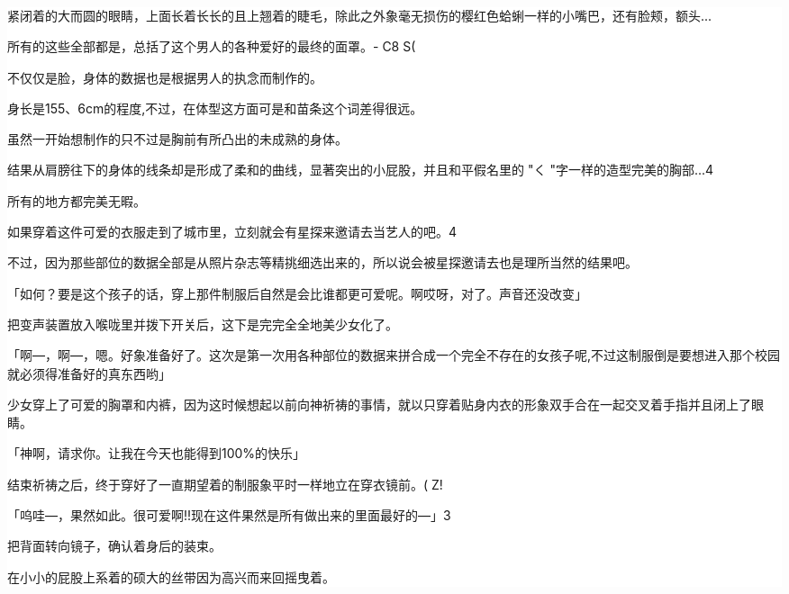 紧闭着的大而圆的眼睛，上面长着长长的且上翘着的睫毛，除此之外象毫无损伤的樱红色蛤蜊一样的小嘴巴，还有脸颊，额头...



所有的这些全部都是，总括了这个男人的各种爱好的最终的面罩。- C8 S(



不仅仅是脸，身体的数据也是根据男人的执念而制作的。



身长是155、6cm的程度,不过，在体型这方面可是和苗条这个词差得很远。



虽然一开始想制作的只不过是胸前有所凸出的未成熟的身体。



结果从肩膀往下的身体的线条却是形成了柔和的曲线，显著突出的小屁股，并且和平假名里的 "く "字一样的造型完美的胸部...4



所有的地方都完美无暇。





如果穿着这件可爱的衣服走到了城市里，立刻就会有星探来邀请去当艺人的吧。4



不过，因为那些部位的数据全部是从照片杂志等精挑细选出来的，所以说会被星探邀请去也是理所当然的结果吧。



「如何？要是这个孩子的话，穿上那件制服后自然是会比谁都更可爱呢。啊哎呀，对了。声音还没改变」



把变声装置放入喉咙里并拨下开关后，这下是完完全全地美少女化了。



「啊―，啊―，嗯。好象准备好了。这次是第一次用各种部位的数据来拼合成一个完全不存在的女孩子呢,不过这制服倒是要想进入那个校园就必须得准备好的真东西哟」





少女穿上了可爱的胸罩和内裤，因为这时候想起以前向神祈祷的事情，就以只穿着贴身内衣的形象双手合在一起交叉着手指并且闭上了眼睛。



「神啊，请求你。让我在今天也能得到100%的快乐」



结束祈祷之后，终于穿好了一直期望着的制服象平时一样地立在穿衣镜前。( Z!





「呜哇―，果然如此。很可爱啊!!现在这件果然是所有做出来的里面最好的―」3



把背面转向镜子，确认着身后的装束。



在小小的屁股上系着的硕大的丝带因为高兴而来回摇曳着。


